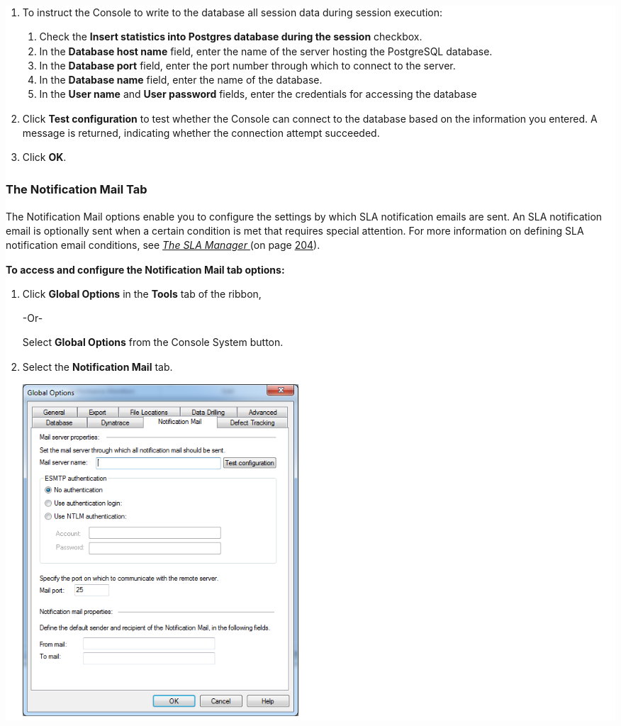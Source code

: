 1. To instruct the Console to write to the database all session data during session execution:

   1. Check the **Insert statistics into Postgres database during the session** checkbox.
   1. In the **Database host name** field, enter the name of the server hosting the PostgreSQL database.
   1. In the **Database port** field, enter the port number through which to connect to the server.
   1. In the **Database name** field, enter the name of the database.
   1. In the **User name** and **User password** fields, enter the credentials for accessing the database


4. Click **Test configuration** to test whether the Console can connect to the database based on the information you entered. A message is returned, indicating whether the connection attempt succeeded.
5. Click **OK**.



### The Notification Mail Tab

The Notification Mail options enable you to configure the settings by which SLA notification emails are sent. An SLA notification email is optionally sent when a certain condition is met that requires special attention. For more information on defining SLA notification email conditions, see [*The SLA Manager* ](#_bookmark220)(on page [204](#_bookmark220)).

**To access and configure the Notification Mail tab options:**

1. Click **Global Options** in the **Tools** tab of the ribbon,

   -Or-

   Select **Global Options** from the Console System button.

1. Select the **Notification Mail** tab.

   ![Global Options Notification Mail Tab](../images/console_users_guide_1074.png)
